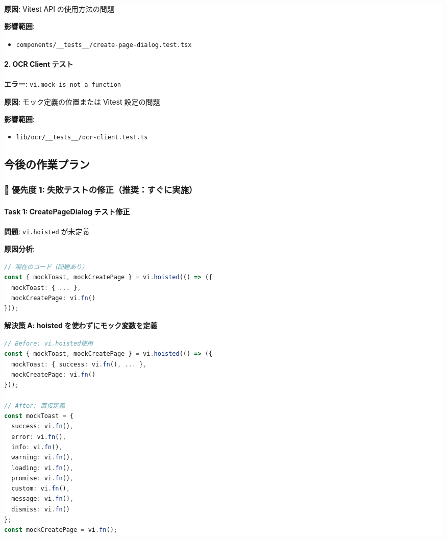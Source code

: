 **原因**: Vitest API の使用方法の問題

**影響範囲**:

- `components/__tests__/create-page-dialog.test.tsx`

#### 2. OCR Client テスト

**エラー**: `vi.mock is not a function`

**原因**: モック定義の位置または Vitest 設定の問題

**影響範囲**:

- `lib/ocr/__tests__/ocr-client.test.ts`

## 今後の作業プラン

### 🎯 優先度 1: 失敗テストの修正（推奨：すぐに実施）

#### Task 1: CreatePageDialog テスト修正

**問題**: `vi.hoisted` が未定義

**原因分析**:

```typescript
// 現在のコード（問題あり）
const { mockToast, mockCreatePage } = vi.hoisted(() => ({
  mockToast: { ... },
  mockCreatePage: vi.fn()
}));
```

**解決策 A: hoisted を使わずにモック変数を定義**

```typescript
// Before: vi.hoisted使用
const { mockToast, mockCreatePage } = vi.hoisted(() => ({
  mockToast: { success: vi.fn(), ... },
  mockCreatePage: vi.fn()
}));

// After: 直接定義
const mockToast = {
  success: vi.fn(),
  error: vi.fn(),
  info: vi.fn(),
  warning: vi.fn(),
  loading: vi.fn(),
  promise: vi.fn(),
  custom: vi.fn(),
  message: vi.fn(),
  dismiss: vi.fn()
};
const mockCreatePage = vi.fn();
```

